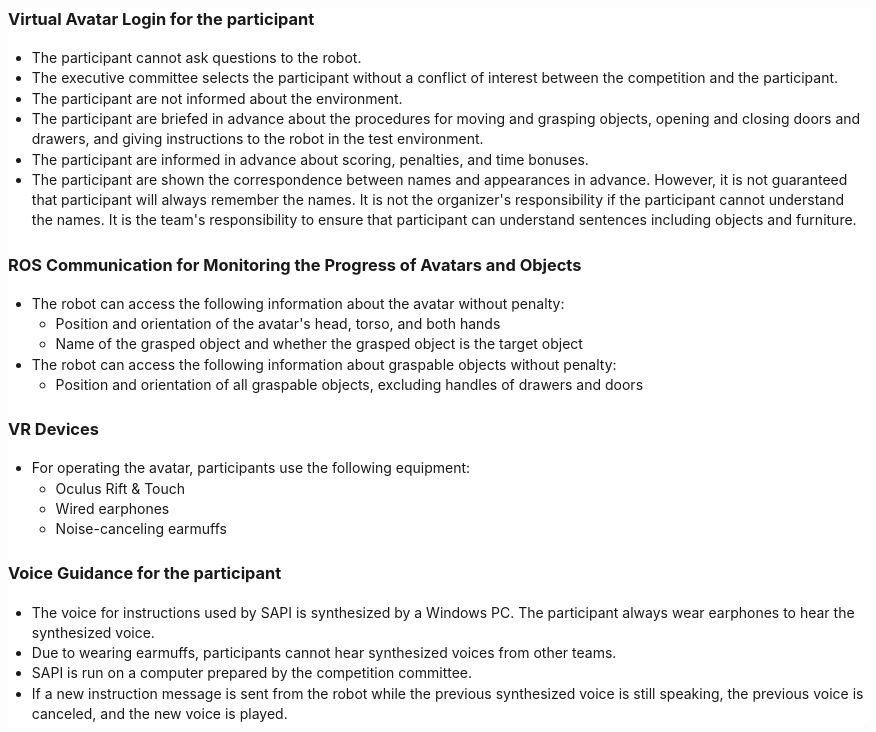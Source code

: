 
### Virtual Avatar Login for the participant
- The participant cannot ask questions to the robot.
- The executive committee selects the participant without a conflict of interest between the competition and the participant.
- The participant are not informed about the environment.
- The participant are briefed in advance about the procedures for moving and grasping objects, opening and closing doors and drawers, and giving instructions to the robot in the test environment.
- The participant are informed in advance about scoring, penalties, and time bonuses.
- The participant are shown the correspondence between names and appearances in advance.
However, it is not guaranteed that participant will always remember the names.
It is not the organizer's responsibility if the participant cannot understand the names.
It is the team's responsibility to ensure that participant can understand sentences including objects and furniture.


### ROS Communication for Monitoring the Progress of Avatars and Objects
- The robot can access the following information about the avatar without penalty:
  - Position and orientation of the avatar's head, torso, and both hands
  - Name of the grasped object and whether the grasped object is the target object
- The robot can access the following information about graspable objects without penalty:
  - Position and orientation of all graspable objects, excluding handles of drawers and doors


### VR Devices
- For operating the avatar, participants use the following equipment:
  - Oculus Rift & Touch
  - Wired earphones
  - Noise-canceling earmuffs


### Voice Guidance for the participant
- The voice for instructions used by SAPI is synthesized by a Windows PC.
The participant always wear earphones to hear the synthesized voice.
- Due to wearing earmuffs, participants cannot hear synthesized voices from other teams.
- SAPI is run on a computer prepared by the competition committee.
- If a new instruction message is sent from the robot while the previous synthesized voice is still speaking, the previous voice is canceled, and the new voice is played.
